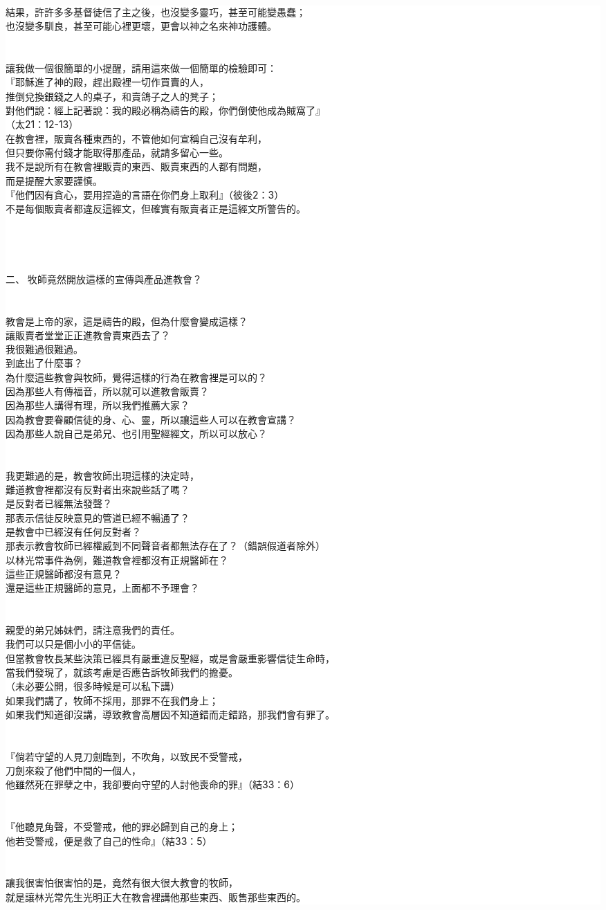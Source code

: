 <div>結果，許許多多基督徒信了主之後，也沒變多靈巧，甚至可能變愚蠢；</div>
<div>也沒變多馴良，甚至可能心裡更壞，更會以神之名來神功護體。</div>
<div> </div>
<div> </div>
<div>讓我做一個很簡單的小提醒，請用這來做一個簡單的檢驗即可：</div>
<div>『耶穌進了神的殿，趕出殿裡一切作買賣的人，</div>
<div>推倒兌換銀錢之人的桌子，和賣鴿子之人的凳子；</div>
<div>對他們說：經上記著說：我的殿必稱為禱告的殿，你們倒使他成為賊窩了』</div>
<div>（太21：12-13）</div>
<div>在教會裡，販賣各種東西的，不管他如何宣稱自己沒有牟利，</div>
<div>但只要你需付錢才能取得那產品，就請多留心一些。</div>
<div>我不是說所有在教會裡販賣的東西、販賣東西的人都有問題，</div>
<div>而是提醒大家要謹慎。</div>
<div>『他們因有貪心，要用捏造的言語在你們身上取利』（彼後2：3）</div>
<div>不是每個販賣者都違反這經文，但確實有販賣者正是這經文所警告的。</div>
<div> </div>
<div> </div>
<div> </div>
<div> </div>
<div>二、<span style="white-space:pre"> </span>牧師竟然開放這樣的宣傳與產品進教會？</div>
<div> </div>
<div> </div>
<div>教會是上帝的家，這是禱告的殿，但為什麼會變成這樣？</div>
<div>讓販賣者堂堂正正進教會賣東西去了？</div>
<div>我很難過很難過。</div>
<div>到底出了什麼事？</div>
<div>為什麼這些教會與牧師，覺得這樣的行為在教會裡是可以的？</div>
<div>因為那些人有傳福音，所以就可以進教會販賣？</div>
<div>因為那些人講得有理，所以我們推薦大家？</div>
<div>因為教會要眷顧信徒的身、心、靈，所以讓這些人可以在教會宣講？</div>
<div>因為那些人說自己是弟兄、也引用聖經經文，所以可以放心？</div>
<div> </div>
<div> </div>
<div>我更難過的是，教會牧師出現這樣的決定時，</div>
<div>難道教會裡都沒有反對者出來說些話了嗎？</div>
<div>是反對者已經無法發聲？</div>
<div>那表示信徒反映意見的管道已經不暢通了？</div>
<div>是教會中已經沒有任何反對者？</div>
<div>那表示教會牧師已經權威到不同聲音者都無法存在了？（錯誤假道者除外）</div>
<div>以林光常事件為例，難道教會裡都沒有正規醫師在？</div>
<div>這些正規醫師都沒有意見？</div>
<div>還是這些正規醫師的意見，上面都不予理會？</div>
<div> </div>
<div> </div>
<div>親愛的弟兄姊妹們，請注意我們的責任。</div>
<div>我們可以只是個小小的平信徒。</div>
<div>但當教會牧長某些決策已經具有嚴重違反聖經，或是會嚴重影響信徒生命時，</div>
<div>當我們發現了，就該考慮是否應告訴牧師我們的擔憂。</div>
<div>（未必要公開，很多時候是可以私下講）</div>
<div>如果我們講了，牧師不採用，那罪不在我們身上；</div>
<div>如果我們知道卻沒講，導致教會高層因不知道錯而走錯路，那我們會有罪了。</div>
<div> </div>
<div> </div>
<div>『倘若守望的人見刀劍臨到，不吹角，以致民不受警戒，</div>
<div>刀劍來殺了他們中間的一個人，</div>
<div>他雖然死在罪孽之中，我卻要向守望的人討他喪命的罪』（結33：6）</div>
<div> </div>
<div> </div>
<div>『他聽見角聲，不受警戒，他的罪必歸到自己的身上；</div>
<div>他若受警戒，便是救了自己的性命』（結33：5）</div>
<div> </div>
<div> </div>
<div>讓我很害怕很害怕的是，竟然有很大很大教會的牧師，</div>
<div>就是讓林光常先生光明正大在教會裡講他那些東西、販售那些東西的。</div>